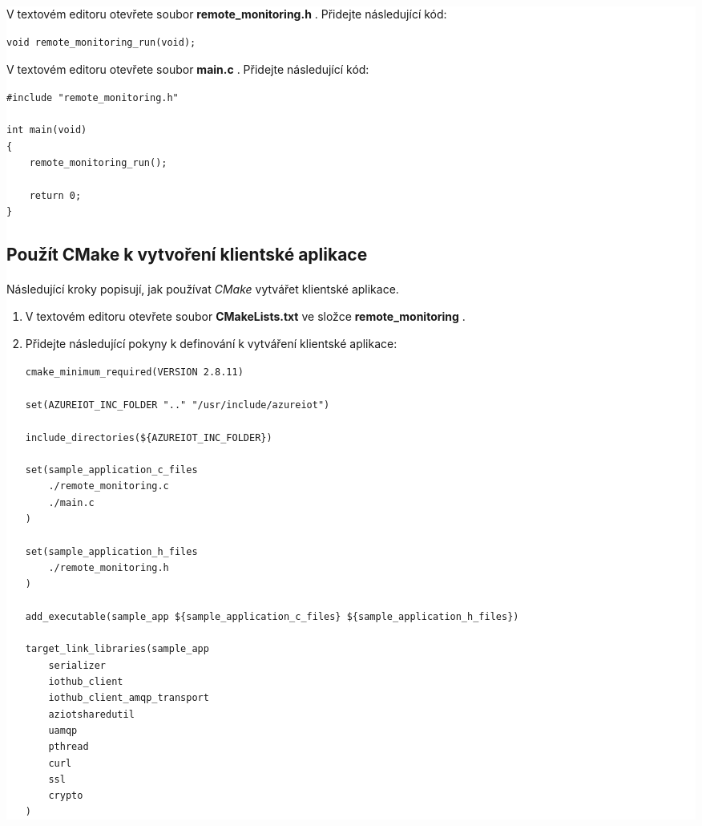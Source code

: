 V textovém editoru otevřete soubor **remote_monitoring.h** . Přidejte následující kód:

```
void remote_monitoring_run(void);
```

V textovém editoru otevřete soubor **main.c** . Přidejte následující kód:

```
#include "remote_monitoring.h"

int main(void)
{
    remote_monitoring_run();

    return 0;
}
```

## <a name="use-cmake-to-build-the-client-application"></a>Použít CMake k vytvoření klientské aplikace

Následující kroky popisují, jak používat *CMake* vytvářet klientské aplikace.

1. V textovém editoru otevřete soubor **CMakeLists.txt** ve složce **remote_monitoring** .

2. Přidejte následující pokyny k definování k vytváření klientské aplikace:

    ```
    cmake_minimum_required(VERSION 2.8.11)

    set(AZUREIOT_INC_FOLDER ".." "/usr/include/azureiot")

    include_directories(${AZUREIOT_INC_FOLDER})

    set(sample_application_c_files
        ./remote_monitoring.c
        ./main.c
    )

    set(sample_application_h_files
        ./remote_monitoring.h
    )

    add_executable(sample_app ${sample_application_c_files} ${sample_application_h_files})

    target_link_libraries(sample_app
        serializer
        iothub_client
        iothub_client_amqp_transport
        aziotsharedutil
        uamqp
        pthread
        curl
        ssl
        crypto
    )
    ```
